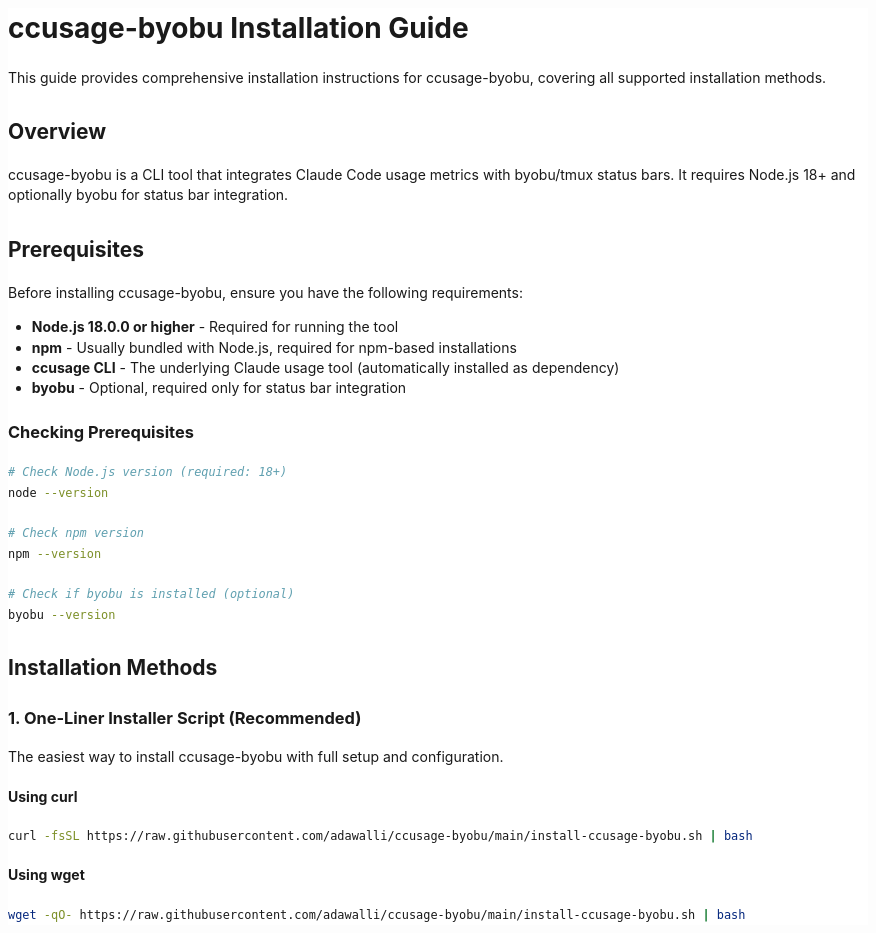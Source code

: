 # ccusage-byobu Installation Guide

This guide provides comprehensive installation instructions for ccusage-byobu, covering all supported installation methods.

## Overview

ccusage-byobu is a CLI tool that integrates Claude Code usage metrics with byobu/tmux status bars. It requires Node.js 18+ and optionally byobu for status bar integration.

## Prerequisites

Before installing ccusage-byobu, ensure you have the following requirements:

- **Node.js 18.0.0 or higher** - Required for running the tool
- **npm** - Usually bundled with Node.js, required for npm-based installations
- **ccusage CLI** - The underlying Claude usage tool (automatically installed as dependency)
- **byobu** - Optional, required only for status bar integration

### Checking Prerequisites

```bash
# Check Node.js version (required: 18+)
node --version

# Check npm version
npm --version

# Check if byobu is installed (optional)
byobu --version
```

## Installation Methods

### 1. One-Liner Installer Script (Recommended)

The easiest way to install ccusage-byobu with full setup and configuration.

#### Using curl

```bash
curl -fsSL https://raw.githubusercontent.com/adawalli/ccusage-byobu/main/install-ccusage-byobu.sh | bash
```

#### Using wget

```bash
wget -qO- https://raw.githubusercontent.com/adawalli/ccusage-byobu/main/install-ccusage-byobu.sh | bash
```
